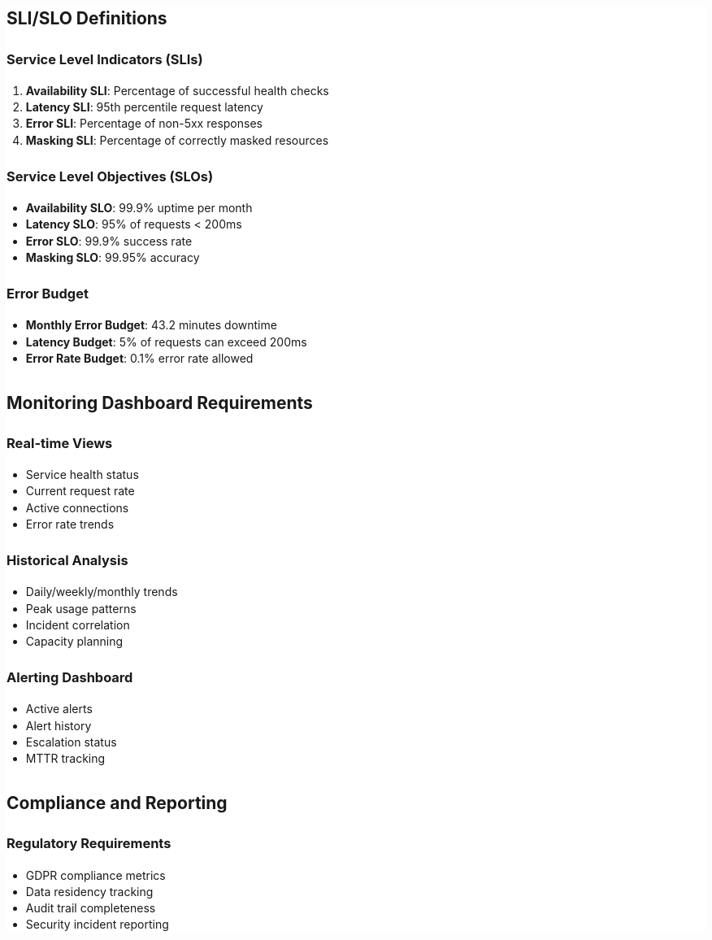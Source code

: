 ## SLI/SLO Definitions

### Service Level Indicators (SLIs)

1. **Availability SLI**: Percentage of successful health checks
2. **Latency SLI**: 95th percentile request latency
3. **Error SLI**: Percentage of non-5xx responses
4. **Masking SLI**: Percentage of correctly masked resources

### Service Level Objectives (SLOs)

- **Availability SLO**: 99.9% uptime per month
- **Latency SLO**: 95% of requests < 200ms
- **Error SLO**: 99.9% success rate
- **Masking SLO**: 99.95% accuracy

### Error Budget

- **Monthly Error Budget**: 43.2 minutes downtime
- **Latency Budget**: 5% of requests can exceed 200ms
- **Error Rate Budget**: 0.1% error rate allowed

## Monitoring Dashboard Requirements

### Real-time Views
- Service health status
- Current request rate
- Active connections
- Error rate trends

### Historical Analysis
- Daily/weekly/monthly trends
- Peak usage patterns
- Incident correlation
- Capacity planning

### Alerting Dashboard
- Active alerts
- Alert history
- Escalation status
- MTTR tracking

## Compliance and Reporting

### Regulatory Requirements
- GDPR compliance metrics
- Data residency tracking
- Audit trail completeness
- Security incident reporting

